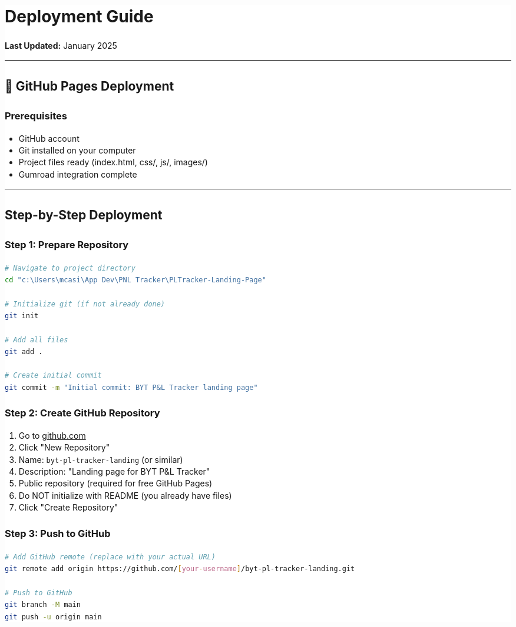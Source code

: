 # Deployment Guide

**Last Updated:** January 2025

---

## 🚀 GitHub Pages Deployment

### Prerequisites
- GitHub account
- Git installed on your computer
- Project files ready (index.html, css/, js/, images/)
- Gumroad integration complete

---

## Step-by-Step Deployment

### Step 1: Prepare Repository

```bash
# Navigate to project directory
cd "c:\Users\mcasi\App Dev\PNL Tracker\PLTracker-Landing-Page"

# Initialize git (if not already done)
git init

# Add all files
git add .

# Create initial commit
git commit -m "Initial commit: BYT P&L Tracker landing page"
```

### Step 2: Create GitHub Repository

1. Go to [github.com](https://github.com)
2. Click "New Repository"
3. Name: `byt-pl-tracker-landing` (or similar)
4. Description: "Landing page for BYT P&L Tracker"
5. Public repository (required for free GitHub Pages)
6. Do NOT initialize with README (you already have files)
7. Click "Create Repository"

### Step 3: Push to GitHub

```bash
# Add GitHub remote (replace with your actual URL)
git remote add origin https://github.com/[your-username]/byt-pl-tracker-landing.git

# Push to GitHub
git branch -M main
git push -u origin main
```
